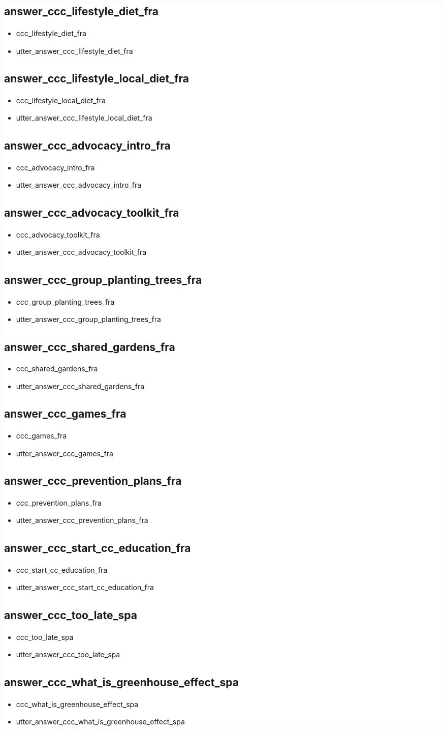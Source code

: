 ## answer_ccc_lifestyle_diet_fra
* ccc_lifestyle_diet_fra
 - utter_answer_ccc_lifestyle_diet_fra

## answer_ccc_lifestyle_local_diet_fra
* ccc_lifestyle_local_diet_fra
 - utter_answer_ccc_lifestyle_local_diet_fra

## answer_ccc_advocacy_intro_fra
* ccc_advocacy_intro_fra
 - utter_answer_ccc_advocacy_intro_fra

## answer_ccc_advocacy_toolkit_fra
* ccc_advocacy_toolkit_fra
 - utter_answer_ccc_advocacy_toolkit_fra

## answer_ccc_group_planting_trees_fra
* ccc_group_planting_trees_fra
 - utter_answer_ccc_group_planting_trees_fra

## answer_ccc_shared_gardens_fra
* ccc_shared_gardens_fra
 - utter_answer_ccc_shared_gardens_fra

## answer_ccc_games_fra
* ccc_games_fra
 - utter_answer_ccc_games_fra

## answer_ccc_prevention_plans_fra
* ccc_prevention_plans_fra
 - utter_answer_ccc_prevention_plans_fra

## answer_ccc_start_cc_education_fra
* ccc_start_cc_education_fra
 - utter_answer_ccc_start_cc_education_fra



## answer_ccc_too_late_spa
* ccc_too_late_spa
 - utter_answer_ccc_too_late_spa

## answer_ccc_what_is_greenhouse_effect_spa
* ccc_what_is_greenhouse_effect_spa
 - utter_answer_ccc_what_is_greenhouse_effect_spa
